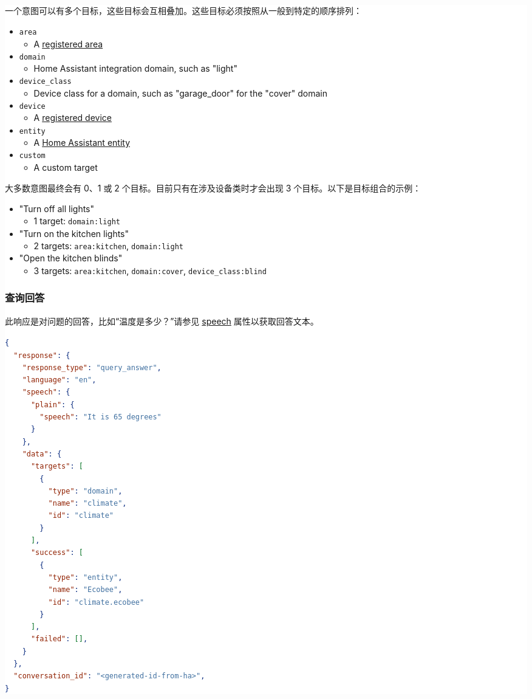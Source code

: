 

一个意图可以有多个目标，这些目标会互相叠加。这些目标必须按照从一般到特定的顺序排列：

* `area`
  * A [registered area](https://developers.home-assistant.io/docs/area_registry_index/)
* `domain`
  * Home Assistant integration domain, such as "light"
* `device_class`
  * Device class for a domain, such as "garage_door" for the "cover" domain
* `device`
  * A [registered device](https://developers.home-assistant.io/docs/device_registry_index)
* `entity`
  * A [Home Assistant entity](https://developers.home-assistant.io/docs/architecture/devices-and-services)
* `custom`
  * A custom target


大多数意图最终会有 0、1 或 2 个目标。目前只有在涉及设备类时才会出现 3 个目标。以下是目标组合的示例：

 * "Turn off all lights"
     * 1 target: `domain:light`
 * "Turn on the kitchen lights"
     * 2 targets: `area:kitchen`, `domain:light`
 * "Open the kitchen blinds"
     * 3 targets: `area:kitchen`, `domain:cover`, `device_class:blind`


### 查询回答

此响应是对问题的回答，比如“温度是多少？”请参见 [speech](#speech) 属性以获取回答文本。

```json
{
  "response": {
    "response_type": "query_answer",
    "language": "en",
    "speech": {
      "plain": {
        "speech": "It is 65 degrees"
      }
    },
    "data": {
      "targets": [
        {
          "type": "domain",
          "name": "climate",
          "id": "climate"
        }
      ],
      "success": [
        {
          "type": "entity",
          "name": "Ecobee",
          "id": "climate.ecobee"
        }
      ],
      "failed": [],
    }
  },
  "conversation_id": "<generated-id-from-ha>",
}
```
